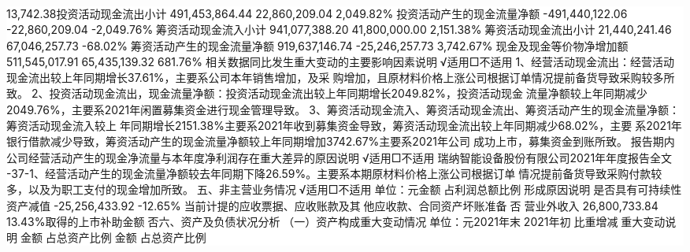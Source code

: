 13,742.38投资活动现金流出小计
491,453,864.44
22,860,209.04
2,049.82%
投资活动产生的现金流量净额
-491,440,122.06
-22,860,209.04
-2,049.76%
筹资活动现金流入小计
941,077,388.20
41,800,000.00
2,151.38%
筹资活动现金流出小计
21,440,241.46
67,046,257.73
-68.02%
筹资活动产生的现金流量净额
919,637,146.74
-25,246,257.73
3,742.67%
现金及现金等价物净增加额
511,545,017.91
65,435,139.32
681.76%
相关数据同比发生重大变动的主要影响因素说明
√适用□不适用
1、经营活动现金流出：经营活动现金流出较上年同期增长37.61%，主要系公司本年销售增加，及采
购增加，且原材料价格上涨公司根据订单情况提前备货导致采购较多所致。
2、投资活动现金流出，现金流量净额：投资活动现金流出较上年同期增长2049.82%，投资活动现金
流量净额较上年同期减少2049.76%，主要系2021年闲置募集资金进行现金管理导致。
3、筹资活动现金流入、筹资活动现金流出、筹资活动产生的现金流量净额：筹资活动现金流入较上
年同期增长2151.38%主要系2021年收到募集资金导致，筹资活动现金流出较上年同期减少68.02%，主要
系2021年银行借款减少导致，筹资活动产生的现金流量净额较上年同期增加3742.67%主要系2021年公司
成功上市，募集资金到账所致。
报告期内公司经营活动产生的现金净流量与本年度净利润存在重大差异的原因说明
√适用□不适用
瑞纳智能设备股份有限公司2021年年度报告全文
-37-1、经营活动产生的现金流量净额较去年同期下降26.59%。主要系本期原材料价格上涨公司根据订单
情况提前备货导致采购付款较多，以及为职工支付的现金增加所致。
五、非主营业务情况
√适用□不适用
单位：元金额
占利润总额比例
形成原因说明
是否具有可持续性
资产减值
-25,256,433.92
-12.65%
当前计提的应收票据、应收账款及其
他应收款、合同资产坏账准备
否
营业外收入
26,800,733.84
13.43%取得的上市补助金额
否六、资产及负债状况分析
（一）资产构成重大变动情况
单位：元2021年末
2021年初
比重增减
重大变动说明
金额
占总资产比例
金额
占总资产比例